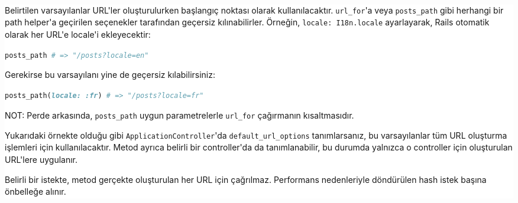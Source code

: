 Belirtilen varsayılanlar URL'ler oluşturulurken başlangıç noktası olarak kullanılacaktır. `url_for`'a veya `posts_path` gibi herhangi bir path helper'a geçirilen seçenekler tarafından geçersiz kılınabilirler. Örneğin, `locale: I18n.locale` ayarlayarak, Rails otomatik olarak her URL'e locale'i ekleyecektir:

```ruby
posts_path # => "/posts?locale=en"
```

Gerekirse bu varsayılanı yine de geçersiz kılabilirsiniz:

```ruby
posts_path(locale: :fr) # => "/posts?locale=fr"
```

NOT: Perde arkasında, `posts_path` uygun parametrelerle `url_for` çağırmanın kısaltmasıdır.

Yukarıdaki örnekte olduğu gibi `ApplicationController`'da `default_url_options` tanımlarsanız, bu varsayılanlar tüm URL oluşturma işlemleri için kullanılacaktır. Metod ayrıca belirli bir controller'da da tanımlanabilir, bu durumda yalnızca o controller için oluşturulan URL'lere uygulanır.

Belirli bir istekte, metod gerçekte oluşturulan her URL için çağrılmaz. Performans nedenleriyle döndürülen hash istek başına önbelleğe alınır.